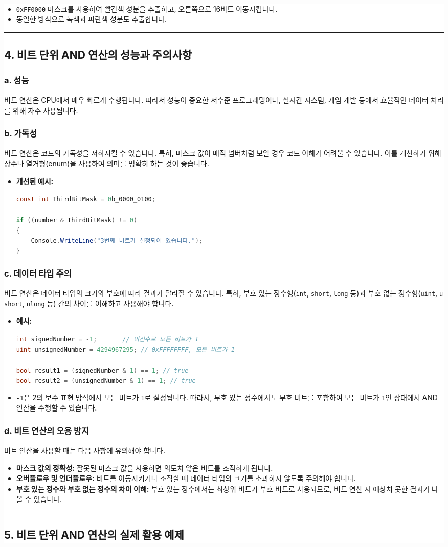 - `0xFF0000` 마스크를 사용하여 빨간색 성분을 추출하고, 오른쪽으로 16비트 이동시킵니다.
- 동일한 방식으로 녹색과 파란색 성분도 추출합니다.

---

## **4. 비트 단위 AND 연산의 성능과 주의사항**

### **a. 성능**

비트 연산은 CPU에서 매우 빠르게 수행됩니다. 따라서 성능이 중요한 저수준 프로그래밍이나, 실시간 시스템, 게임 개발 등에서 효율적인 데이터 처리를 위해 자주 사용됩니다.

### **b. 가독성**

비트 연산은 코드의 가독성을 저하시킬 수 있습니다. 특히, 마스크 값이 매직 넘버처럼 보일 경우 코드 이해가 어려울 수 있습니다. 이를 개선하기 위해 상수나 열거형(enum)을 사용하여 의미를 명확히 하는 것이 좋습니다.

- **개선된 예시:**

  ```csharp
  const int ThirdBitMask = 0b_0000_0100;

  if ((number & ThirdBitMask) != 0)
  {
      Console.WriteLine("3번째 비트가 설정되어 있습니다.");
  }
  ```

### **c. 데이터 타입 주의**

비트 연산은 데이터 타입의 크기와 부호에 따라 결과가 달라질 수 있습니다. 특히, 부호 있는 정수형(`int`, `short`, `long` 등)과 부호 없는 정수형(`uint`, `ushort`, `ulong` 등) 간의 차이를 이해하고 사용해야 합니다.

- **예시:**

  ```csharp
  int signedNumber = -1;       // 이진수로 모든 비트가 1
  uint unsignedNumber = 4294967295; // 0xFFFFFFFF, 모든 비트가 1

  bool result1 = (signedNumber & 1) == 1; // true
  bool result2 = (unsignedNumber & 1) == 1; // true
  ```

- `-1`은 2의 보수 표현 방식에서 모든 비트가 `1`로 설정됩니다. 따라서, 부호 있는 정수에서도 부호 비트를 포함하여 모든 비트가 `1`인 상태에서 AND 연산을 수행할 수 있습니다.

### **d. 비트 연산의 오용 방지**

비트 연산을 사용할 때는 다음 사항에 유의해야 합니다.

- **마스크 값의 정확성:** 잘못된 마스크 값을 사용하면 의도치 않은 비트를 조작하게 됩니다.
- **오버플로우 및 언더플로우:** 비트를 이동시키거나 조작할 때 데이터 타입의 크기를 초과하지 않도록 주의해야 합니다.
- **부호 있는 정수와 부호 없는 정수의 차이 이해:** 부호 있는 정수에서는 최상위 비트가 부호 비트로 사용되므로, 비트 연산 시 예상치 못한 결과가 나올 수 있습니다.

---

## **5. 비트 단위 AND 연산의 실제 활용 예제**
